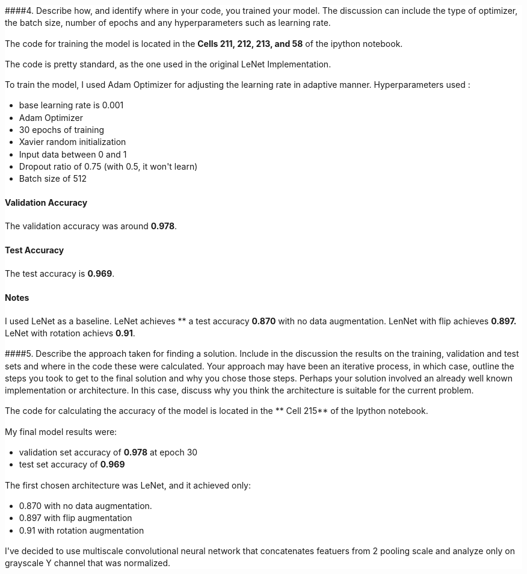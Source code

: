 
####4. Describe how, and identify where in your code, you trained your model. The discussion can include the type of optimizer, the batch size, number of epochs and any hyperparameters such as learning rate.

The code for training the model is located in the **Cells 211, 212, 213, and 58** of the ipython notebook. 

The code is pretty standard, as the one used in the original LeNet Implementation.

To train the model, I used Adam Optimizer for adjusting the learning rate in adaptive manner.
Hyperparameters used :
* base learning rate is 0.001
* Adam Optimizer
* 30 epochs of training
* Xavier random initialization
* Input data between 0 and 1
* Dropout ratio of 0.75 (with 0.5, it won't learn)
* Batch size of 512

#### Validation Accuracy
The validation accuracy was around **0.978**.
#### Test Accuracy
The test accuracy is **0.969**.


#### Notes

I used LeNet as a baseline.
LeNet achieves ** a test accuracy **0.870** with no data augmentation.
LenNet with flip achieves **0.897.**
LeNet with rotation achievs **0.91**.



####5. Describe the approach taken for finding a solution. Include in the discussion the results on the training, validation and test sets and where in the code these were calculated. Your approach may have been an iterative process, in which case, outline the steps you took to get to the final solution and why you chose those steps. Perhaps your solution involved an already well known implementation or architecture. In this case, discuss why you think the architecture is suitable for the current problem.

The code for calculating the accuracy of the model is located in the ** Cell 215** of the Ipython notebook.

My final model results were:
* validation set accuracy of **0.978** at epoch 30 
* test set accuracy of **0.969**

The first chosen architecture was LeNet, and it achieved only:

* 0.870 with no data augmentation.
* 0.897  with flip augmentation
* 0.91 with rotation augmentation

I've decided to use multiscale convolutional neural network that concatenates featuers from 2 pooling scale and analyze only on grayscale Y channel that was normalized. 
